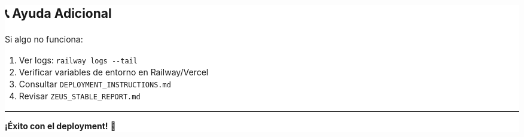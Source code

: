 
## 📞 Ayuda Adicional

Si algo no funciona:
1. Ver logs: `railway logs --tail`
2. Verificar variables de entorno en Railway/Vercel
3. Consultar `DEPLOYMENT_INSTRUCTIONS.md`
4. Revisar `ZEUS_STABLE_REPORT.md`

---

**¡Éxito con el deployment!** 🚀

